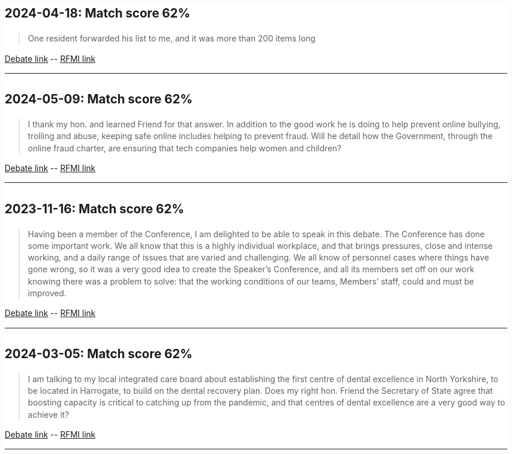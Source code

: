 
## 2024-04-18: Match score 62%

>One resident forwarded his list to me, and it was more than 200 items long

[Debate link](https://www.theyworkforyou.com/debates/?id=2024-04-18a.540.2)  --  [RFMI link](https://www.theyworkforyou.com/mp/24758/register)


---



## 2024-05-09: Match score 62%

>I thank my hon. and learned Friend for that answer. In addition to the good work he is doing to help prevent online bullying, trolling and abuse, keeping safe online includes helping to prevent fraud. Will he detail how the Government, through the online fraud charter, are ensuring that tech companies help women and children?

[Debate link](https://www.theyworkforyou.com/debates/?id=2024-05-09b.686.0)  --  [RFMI link](https://www.theyworkforyou.com/mp/24758/register)


---



## 2023-11-16: Match score 62%

>Having been a member of the Conference, I am delighted to be able to speak in this debate. The Conference has done some important work. We all know that this is a highly individual workplace, and that brings pressures, close and intense working, and a daily range of issues that are varied and challenging. We all know of personnel cases where things have gone wrong, so it was a very good idea to create the Speaker’s Conference, and all its members set off on our work knowing there was a problem to solve: that the working conditions of our teams, Members’ staff, could and must be improved.

[Debate link](https://www.theyworkforyou.com/debates/?id=2023-11-16a.812.0)  --  [RFMI link](https://www.theyworkforyou.com/mp/24758/register)


---



## 2024-03-05: Match score 62%

>I am talking to my local integrated care board about establishing the first centre of dental excellence in North Yorkshire, to be located in Harrogate, to build on the dental recovery plan. Does my right hon. Friend the Secretary of State agree that boosting capacity is critical to catching up from the pandemic, and that centres of dental excellence are a very good way to achieve it?

[Debate link](https://www.theyworkforyou.com/debates/?id=2024-03-05a.758.3)  --  [RFMI link](https://www.theyworkforyou.com/mp/24758/register)


---
